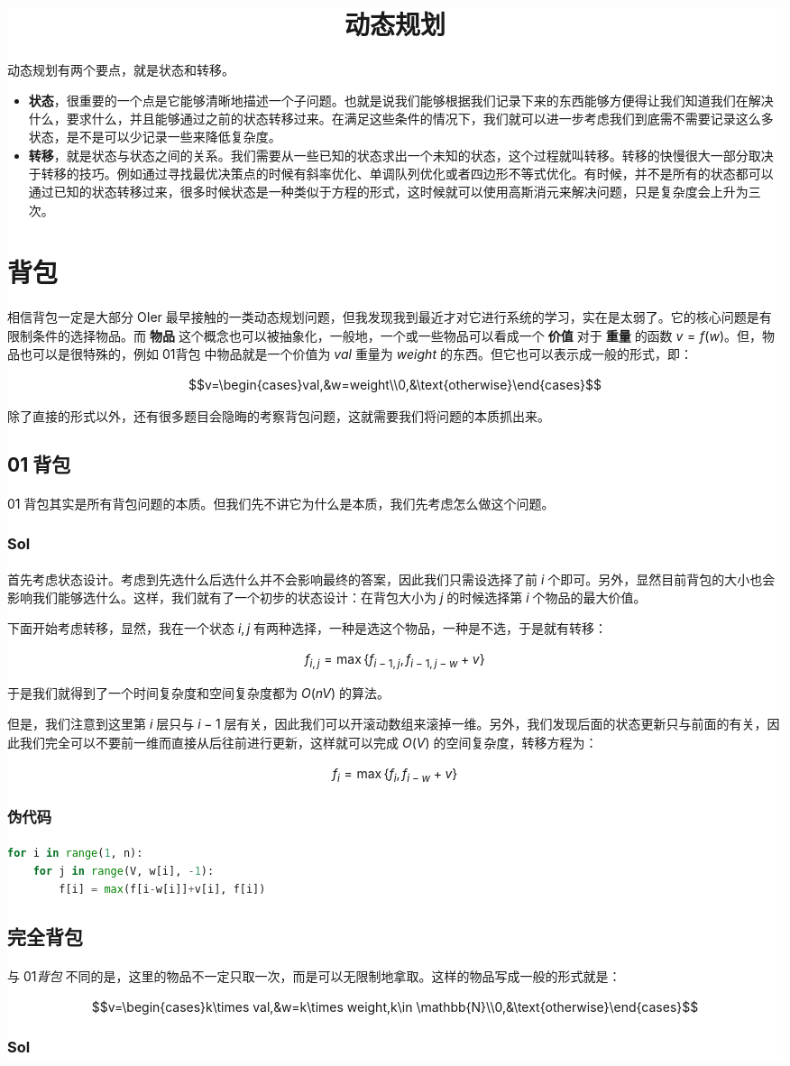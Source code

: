 # <center> 动态规划 </center>

动态规划有两个要点，就是状态和转移。

- **状态**，很重要的一个点是它能够清晰地描述一个子问题。也就是说我们能够根据我们记录下来的东西能够方便得让我们知道我们在解决什么，要求什么，并且能够通过之前的状态转移过来。在满足这些条件的情况下，我们就可以进一步考虑我们到底需不需要记录这么多状态，是不是可以少记录一些来降低复杂度。
- **转移**，就是状态与状态之间的关系。我们需要从一些已知的状态求出一个未知的状态，这个过程就叫转移。转移的快慢很大一部分取决于转移的技巧。例如通过寻找最优决策点的时候有斜率优化、单调队列优化或者四边形不等式优化。有时候，并不是所有的状态都可以通过已知的状态转移过来，很多时候状态是一种类似于方程的形式，这时候就可以使用高斯消元来解决问题，只是复杂度会上升为三次。

# 背包

相信背包一定是大部分 $\text{OIer}$ 最早接触的一类动态规划问题，但我发现我到最近才对它进行系统的学习，实在是太弱了。它的核心问题是有限制条件的选择物品。而 **物品** 这个概念也可以被抽象化，一般地，一个或一些物品可以看成一个 **价值** 对于 **重量** 的函数 $v = f(w)$。但，物品也可以是很特殊的，例如 $\text{01背包}$ 中物品就是一个价值为 $val$ 重量为 $weight$ 的东西。但它也可以表示成一般的形式，即：

$$v=\begin{cases}val,&w=weight\\0,&\text{otherwise}\end{cases}$$

除了直接的形式以外，还有很多题目会隐晦的考察背包问题，这就需要我们将问题的本质抓出来。

## $01$ 背包

$01$ 背包其实是所有背包问题的本质。但我们先不讲它为什么是本质，我们先考虑怎么做这个问题。

### Sol

首先考虑状态设计。考虑到先选什么后选什么并不会影响最终的答案，因此我们只需设选择了前 $i$ 个即可。另外，显然目前背包的大小也会影响我们能够选什么。这样，我们就有了一个初步的状态设计：在背包大小为 $j$ 的时候选择第 $i$ 个物品的最大价值。

下面开始考虑转移，显然，我在一个状态 $i,j$ 有两种选择，一种是选这个物品，一种是不选，于是就有转移：

$$f_{i,j}=\max\{f_{i-1,j},f_{i-1,j-w}+v\}$$

于是我们就得到了一个时间复杂度和空间复杂度都为 $O(nV)$ 的算法。

但是，我们注意到这里第 $i$ 层只与 $i-1$ 层有关，因此我们可以开滚动数组来滚掉一维。另外，我们发现后面的状态更新只与前面的有关，因此我们完全可以不要前一维而直接从后往前进行更新，这样就可以完成 $O(V)$ 的空间复杂度，转移方程为：

$$f_{i} = \max\{f_i, f_{i-w}+v\}$$

### 伪代码

```py
for i in range(1, n):
	for j in range(V, w[i], -1):
		f[i] = max(f[i-w[i]]+v[i], f[i])
```

## 完全背包

与 $01背包$ 不同的是，这里的物品不一定只取一次，而是可以无限制地拿取。这样的物品写成一般的形式就是：

$$v=\begin{cases}k\times val,&w=k\times weight,k\in \mathbb{N}\\0,&\text{otherwise}\end{cases}$$

### Sol
